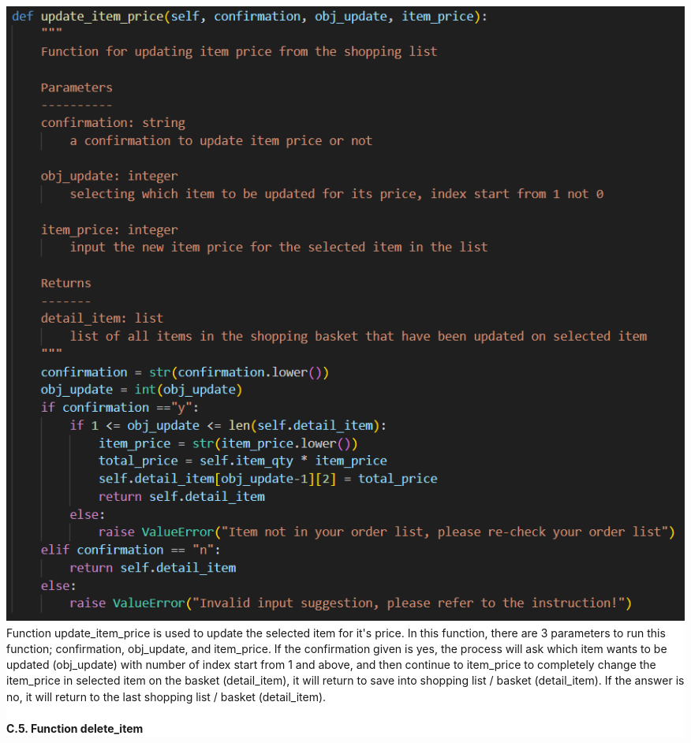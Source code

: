 <img src="img/img_f_update_item_price.png" width="1000"/>
Function update_item_price is used to update the selected item for it's price. In this function, there are 3 parameters to run this function; confirmation, obj_update, and item_price. If the confirmation given is yes, the process will ask which item wants to be updated (obj_update) with number of index start from 1 and above, and then continue to item_price to completely change the item_price in selected item on the basket (detail_item), it will return to save into shopping list / basket (detail_item). If the answer is no, it will return to the last shopping list / basket (detail_item).

#### C.5. Function delete_item